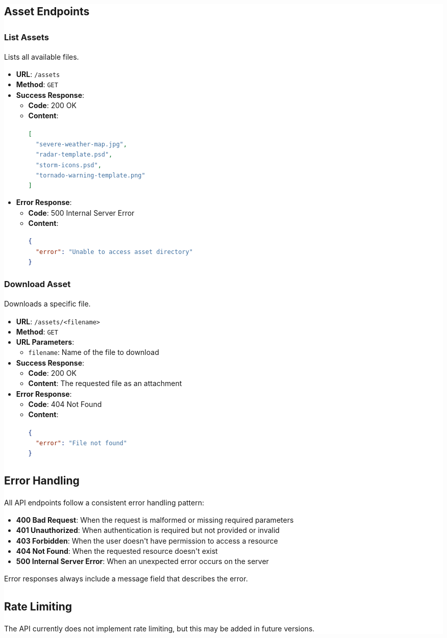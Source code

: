 ## Asset Endpoints

### List Assets
Lists all available files.

- **URL**: `/assets`
- **Method**: `GET`
- **Success Response**:
  - **Code**: 200 OK
  - **Content**:
    ```json
    [
      "severe-weather-map.jpg",
      "radar-template.psd",
      "storm-icons.psd",
      "tornado-warning-template.png"
    ]
    ```
- **Error Response**:
  - **Code**: 500 Internal Server Error
  - **Content**:
    ```json
    {
      "error": "Unable to access asset directory"
    }
    ```

### Download Asset
Downloads a specific file.

- **URL**: `/assets/<filename>`
- **Method**: `GET`
- **URL Parameters**:
  - `filename`: Name of the file to download
- **Success Response**:
  - **Code**: 200 OK
  - **Content**: The requested file as an attachment
- **Error Response**:
  - **Code**: 404 Not Found
  - **Content**:
    ```json
    {
      "error": "File not found"
    }
    ```

## Error Handling
All API endpoints follow a consistent error handling pattern:

- **400 Bad Request**: When the request is malformed or missing required parameters
- **401 Unauthorized**: When authentication is required but not provided or invalid
- **403 Forbidden**: When the user doesn't have permission to access a resource
- **404 Not Found**: When the requested resource doesn't exist
- **500 Internal Server Error**: When an unexpected error occurs on the server

Error responses always include a message field that describes the error.

## Rate Limiting
The API currently does not implement rate limiting, but this may be added in future versions.